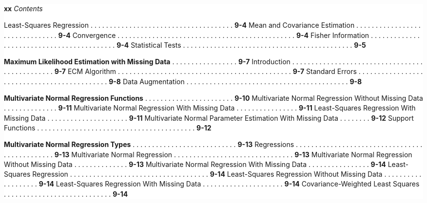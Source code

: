 **xx**
*Contents*




Least-Squares Regression . . . . . . . . . . . . . . . . . . . . . . . . . . . . . . . . . . . . .
**9-4**
Mean and Covariance Estimation . . . . . . . . . . . . . . . . . . . . . . . . . . . . . . .
**9-4**
Convergence . . . . . . . . . . . . . . . . . . . . . . . . . . . . . . . . . . . . . . . . . . . . . .
**9-4**
Fisher Information . . . . . . . . . . . . . . . . . . . . . . . . . . . . . . . . . . . . . . . . . .
**9-4**
Statistical Tests . . . . . . . . . . . . . . . . . . . . . . . . . . . . . . . . . . . . . . . . . . . .
**9-5**

**Maximum Likelihood Estimation with Missing Data** . . . . . . . . . . . . . . . . .
**9-7**
Introduction . . . . . . . . . . . . . . . . . . . . . . . . . . . . . . . . . . . . . . . . . . . . . . .
**9-7**
ECM Algorithm . . . . . . . . . . . . . . . . . . . . . . . . . . . . . . . . . . . . . . . . . . . . .
**9-7**
Standard Errors . . . . . . . . . . . . . . . . . . . . . . . . . . . . . . . . . . . . . . . . . . . .
**9-8**
Data Augmentation . . . . . . . . . . . . . . . . . . . . . . . . . . . . . . . . . . . . . . . . . .
**9-8**

**Multivariate Normal Regression Functions** . . . . . . . . . . . . . . . . . . . . . . .
**9-10**
Multivariate Normal Regression Without Missing Data . . . . . . . . . . . . . .
**9-11**
Multivariate Normal Regression With Missing Data . . . . . . . . . . . . . . . .
**9-11**
Least-Squares Regression With Missing Data . . . . . . . . . . . . . . . . . . . . .
**9-11**
Multivariate Normal Parameter Estimation With Missing Data . . . . . . . .
**9-12**
Support Functions . . . . . . . . . . . . . . . . . . . . . . . . . . . . . . . . . . . . . . . . .
**9-12**

**Multivariate Normal Regression Types** . . . . . . . . . . . . . . . . . . . . . . . . . . .
**9-13**
Regressions . . . . . . . . . . . . . . . . . . . . . . . . . . . . . . . . . . . . . . . . . . . . . .
**9-13**
Multivariate Normal Regression . . . . . . . . . . . . . . . . . . . . . . . . . . . . . . .
**9-13**
Multivariate Normal Regression Without Missing Data . . . . . . . . . . . . . .
**9-13**
Multivariate Normal Regression With Missing Data . . . . . . . . . . . . . . . .
**9-14**
Least-Squares Regression . . . . . . . . . . . . . . . . . . . . . . . . . . . . . . . . . . . .
**9-14**
Least-Squares Regression Without Missing Data . . . . . . . . . . . . . . . . . . .
**9-14**
Least-Squares Regression With Missing Data . . . . . . . . . . . . . . . . . . . . .
**9-14**
Covariance-Weighted Least Squares . . . . . . . . . . . . . . . . . . . . . . . . . . . .
**9-14**